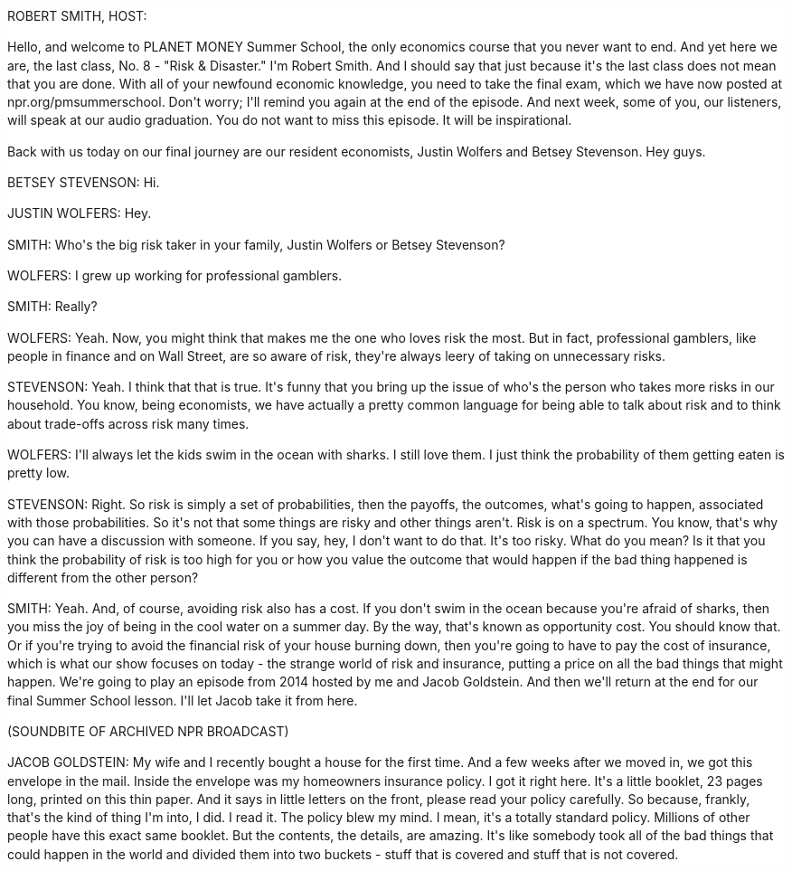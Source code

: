 ROBERT SMITH, HOST:

Hello, and welcome to PLANET MONEY Summer School, the only economics course that you never want to end. And yet here we are, the last class, No. 8 - "Risk & Disaster." I'm Robert Smith. And I should say that just because it's the last class does not mean that you are done. With all of your newfound economic knowledge, you need to take the final exam, which we have now posted at npr.org/pmsummerschool. Don't worry; I'll remind you again at the end of the episode. And next week, some of you, our listeners, will speak at our audio graduation. You do not want to miss this episode. It will be inspirational.

Back with us today on our final journey are our resident economists, Justin Wolfers and Betsey Stevenson. Hey guys.

BETSEY STEVENSON: Hi.

JUSTIN WOLFERS: Hey.

SMITH: Who's the big risk taker in your family, Justin Wolfers or Betsey Stevenson?

WOLFERS: I grew up working for professional gamblers.

SMITH: Really?

WOLFERS: Yeah. Now, you might think that makes me the one who loves risk the most. But in fact, professional gamblers, like people in finance and on Wall Street, are so aware of risk, they're always leery of taking on unnecessary risks.

STEVENSON: Yeah. I think that that is true. It's funny that you bring up the issue of who's the person who takes more risks in our household. You know, being economists, we have actually a pretty common language for being able to talk about risk and to think about trade-offs across risk many times.

WOLFERS: I'll always let the kids swim in the ocean with sharks. I still love them. I just think the probability of them getting eaten is pretty low.

STEVENSON: Right. So risk is simply a set of probabilities, then the payoffs, the outcomes, what's going to happen, associated with those probabilities. So it's not that some things are risky and other things aren't. Risk is on a spectrum. You know, that's why you can have a discussion with someone. If you say, hey, I don't want to do that. It's too risky. What do you mean? Is it that you think the probability of risk is too high for you or how you value the outcome that would happen if the bad thing happened is different from the other person?

SMITH: Yeah. And, of course, avoiding risk also has a cost. If you don't swim in the ocean because you're afraid of sharks, then you miss the joy of being in the cool water on a summer day. By the way, that's known as opportunity cost. You should know that. Or if you're trying to avoid the financial risk of your house burning down, then you're going to have to pay the cost of insurance, which is what our show focuses on today - the strange world of risk and insurance, putting a price on all the bad things that might happen. We're going to play an episode from 2014 hosted by me and Jacob Goldstein. And then we'll return at the end for our final Summer School lesson. I'll let Jacob take it from here.

(SOUNDBITE OF ARCHIVED NPR BROADCAST)

JACOB GOLDSTEIN: My wife and I recently bought a house for the first time. And a few weeks after we moved in, we got this envelope in the mail. Inside the envelope was my homeowners insurance policy. I got it right here. It's a little booklet, 23 pages long, printed on this thin paper. And it says in little letters on the front, please read your policy carefully. So because, frankly, that's the kind of thing I'm into, I did. I read it. The policy blew my mind. I mean, it's a totally standard policy. Millions of other people have this exact same booklet. But the contents, the details, are amazing. It's like somebody took all of the bad things that could happen in the world and divided them into two buckets - stuff that is covered and stuff that is not covered.
